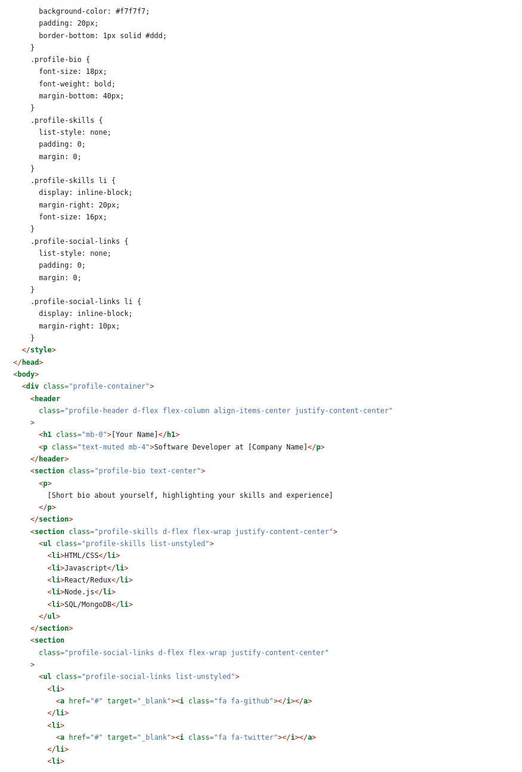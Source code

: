 ```html
        background-color: #f7f7f7;
        padding: 20px;
        border-bottom: 1px solid #ddd;
      }
      .profile-bio {
        font-size: 18px;
        font-weight: bold;
        margin-bottom: 40px;
      }
      .profile-skills {
        list-style: none;
        padding: 0;
        margin: 0;
      }
      .profile-skills li {
        display: inline-block;
        margin-right: 20px;
        font-size: 16px;
      }
      .profile-social-links {
        list-style: none;
        padding: 0;
        margin: 0;
      }
      .profile-social-links li {
        display: inline-block;
        margin-right: 10px;
      }
    </style>
  </head>
  <body>
    <div class="profile-container">
      <header
        class="profile-header d-flex flex-column align-items-center justify-content-center"
      >
        <h1 class="mb-0">[Your Name]</h1>
        <p class="text-muted mb-4">Software Developer at [Company Name]</p>
      </header>
      <section class="profile-bio text-center">
        <p>
          [Short bio about yourself, highlighting your skills and experience]
        </p>
      </section>
      <section class="profile-skills d-flex flex-wrap justify-content-center">
        <ul class="profile-skills list-unstyled">
          <li>HTML/CSS</li>
          <li>Javascript</li>
          <li>React/Redux</li>
          <li>Node.js</li>
          <li>SQL/MongoDB</li>
        </ul>
      </section>
      <section
        class="profile-social-links d-flex flex-wrap justify-content-center"
      >
        <ul class="profile-social-links list-unstyled">
          <li>
            <a href="#" target="_blank"><i class="fa fa-github"></i></a>
          </li>
          <li>
            <a href="#" target="_blank"><i class="fa fa-twitter"></i></a>
          </li>
          <li>
```